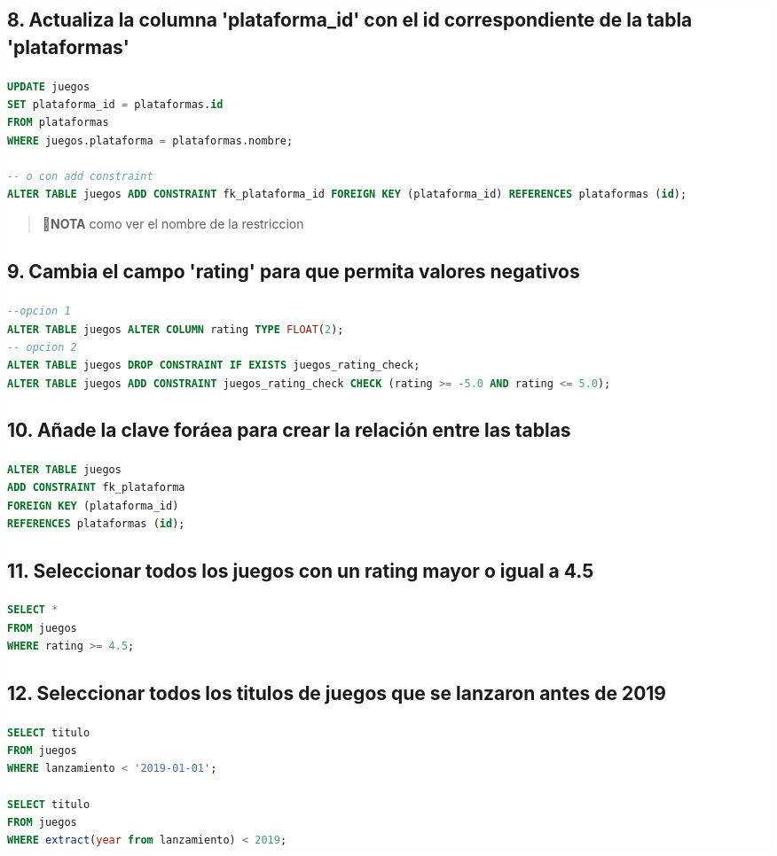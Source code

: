 ## 8. Actualiza la columna 'plataforma_id' con el id correspondiente de la tabla 'plataformas'

~~~sql
UPDATE juegos
SET plataforma_id = plataformas.id
FROM plataformas
WHERE juegos.plataforma = plataformas.nombre;

-- o con add constraint
ALTER TABLE juegos ADD CONSTRAINT fk_plataforma_id FOREIGN KEY (plataforma_id) REFERENCES plataformas (id);
~~~

>:pencil:**NOTA** como ver el nombre de la restriccion
> 

## 9. Cambia el campo 'rating' para que permita valores negativos

~~~sql
--opcion 1
ALTER TABLE juegos ALTER COLUMN rating TYPE FLOAT(2);
-- opcion 2
ALTER TABLE juegos DROP CONSTRAINT IF EXISTS juegos_rating_check;
ALTER TABLE juegos ADD CONSTRAINT juegos_rating_check CHECK (rating >= -5.0 AND rating <= 5.0);
~~~

## 10. Añade la clave foráea para crear la relación entre las tablas

~~~sql
ALTER TABLE juegos 
ADD CONSTRAINT fk_plataforma 
FOREIGN KEY (plataforma_id) 
REFERENCES plataformas (id);
~~~

## 11. Seleccionar todos los juegos con un rating mayor o igual a 4.5

~~~sql
SELECT *
FROM juegos
WHERE rating >= 4.5;
~~~

## 12. Seleccionar todos los titulos de juegos que se lanzaron antes de 2019

~~~sql
SELECT titulo
FROM juegos
WHERE lanzamiento < '2019-01-01';

SELECT titulo
FROM juegos
WHERE extract(year from lanzamiento) < 2019;
~~~
